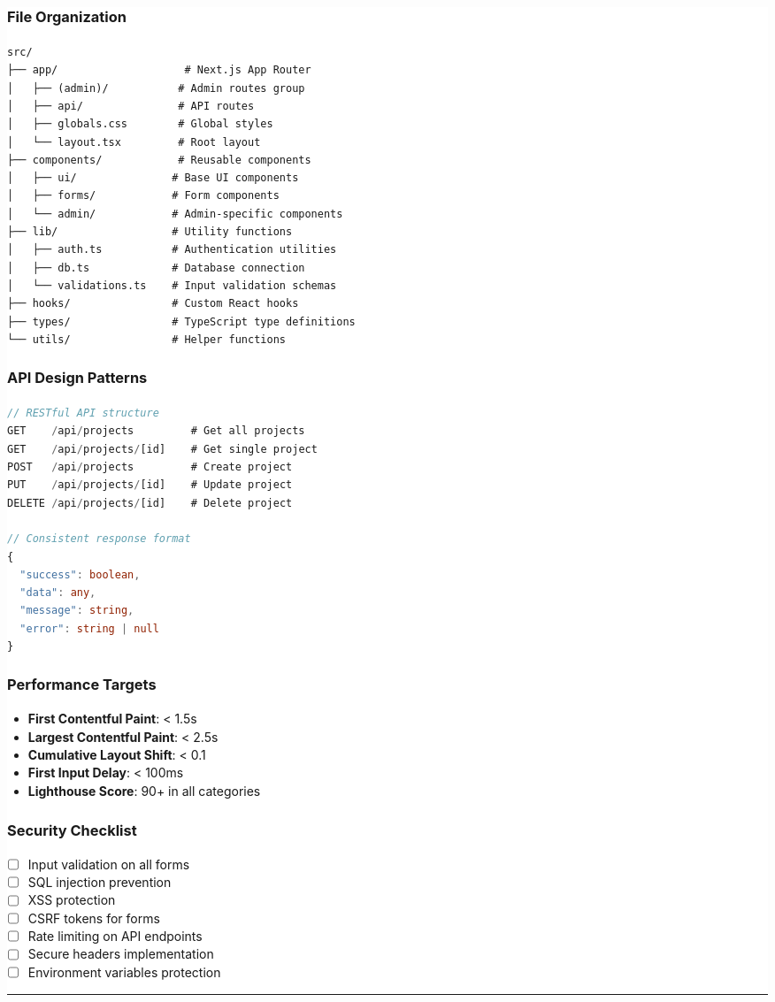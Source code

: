 ### File Organization
```
src/
├── app/                    # Next.js App Router
│   ├── (admin)/           # Admin routes group
│   ├── api/               # API routes
│   ├── globals.css        # Global styles
│   └── layout.tsx         # Root layout
├── components/            # Reusable components
│   ├── ui/               # Base UI components
│   ├── forms/            # Form components
│   └── admin/            # Admin-specific components
├── lib/                  # Utility functions
│   ├── auth.ts           # Authentication utilities
│   ├── db.ts             # Database connection
│   └── validations.ts    # Input validation schemas
├── hooks/                # Custom React hooks
├── types/                # TypeScript type definitions
└── utils/                # Helper functions
```

### API Design Patterns
```typescript
// RESTful API structure
GET    /api/projects         # Get all projects
GET    /api/projects/[id]    # Get single project
POST   /api/projects         # Create project
PUT    /api/projects/[id]    # Update project
DELETE /api/projects/[id]    # Delete project

// Consistent response format
{
  "success": boolean,
  "data": any,
  "message": string,
  "error": string | null
}
```

### Performance Targets
- **First Contentful Paint**: < 1.5s
- **Largest Contentful Paint**: < 2.5s
- **Cumulative Layout Shift**: < 0.1
- **First Input Delay**: < 100ms
- **Lighthouse Score**: 90+ in all categories

### Security Checklist
- [ ] Input validation on all forms
- [ ] SQL injection prevention
- [ ] XSS protection
- [ ] CSRF tokens for forms
- [ ] Rate limiting on API endpoints
- [ ] Secure headers implementation
- [ ] Environment variables protection

---